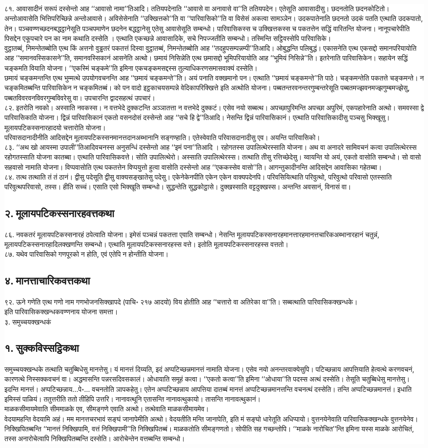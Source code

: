 ८१. आवासादीनं सरूपं दस्सेन्तो आह ‘‘आवासो नामा’’तिआदि। ततियपदेनाति ‘‘आवासे वा अनावासे वा’’ति ततियपदेन। एतेसूति आवासादीसु। छदनतोति छदनकोटितो। अन्तोआवासेति भित्तिपरिच्छिन्ने अन्तोआवासे। अविसेसेनाति ‘‘उक्खित्तको’’ति वा ‘‘पारिवासिको’’ति वा विसेसं अकत्वा सामञ्ञेन। उदकपातेनाति छदनतो उदकं पतति एत्थाति उदकपातो, तेन। पञ्चवण्णच्छदनबद्धट्ठानेसूति पञ्चपमाणेन छदनेन बद्धट्ठानेसु एतेसु आवासेसूति सम्बन्धो। पारिवासिकस्स च उक्खित्तकस्स च पकतत्तेन सद्धिं वारितन्ति योजना। नानूपचारेपीति पिसद्देन एकूपचारे पन का नाम कथाति दस्सेति । एत्थाति एकच्छन्ने आवासादिके, सचे निपज्जतीति सम्बन्धो। तस्मिन्ति सट्ठिवस्सेपि पारिवासिके।  
वुट्ठातब्बं, निमन्तेतब्बोति एत्थ किं अत्तनो वुड्ढतरं पकतत्तं दिस्वा वुट्ठातब्बं, निमन्तेतब्बोति आह ‘‘तदहुपसम्पन्नम्पी’’तिआदि। ओबुद्धन्ति पलिबुद्धं। एकासनेति एत्थ एकसद्दो समानपरियायोति आह ‘‘समानवस्सिकासने’’ति, समानवस्सिकानं आसनेति अत्थो। छमायं निसिन्नेति एत्थ छमासद्दो भूमिपरियायोति आह ‘‘भूमियं निसिन्ने’’ति। इतरेनाति पारिवासिकेन। सहायेन सद्धिं चङ्कमति वियाति योजना। ‘‘एकस्मिं चङ्कमे’’ति इमिना एकचङ्कमसद्दस्स तुल्याधिकरणसमासवाक्यं दस्सेति।  
छमायं चङ्कमन्तन्ति एत्थ भुम्मत्थे उपयोगवचनन्ति आह ‘‘छमायं चङ्कमन्ते’’ति। अयं पनाति वक्खमानो पन। एत्थाति ‘‘छमायं चङ्कमन्ते’’ति पाठे। चङ्कमन्तेति पकतत्ते चङ्कमन्ते। न चङ्कमितब्बन्ति पारिवासिकेन न चङ्कमितब्बं। को पन वादो इट्ठकाचयसम्पन्ने वेदिकापरिक्खित्ते इति अत्थोति योजना। पब्बतन्तरवनन्तरगुम्बन्तरेसूति पब्बतमज्झवनमज्झगुम्बमज्झेसु, पब्बतविवरवनविवरगुम्बविवरेसु वा। उपचारन्ति द्वादसहत्थं उपचारं।  
८२. इतरोति नवको। अस्साति नवकस्स। न वत्तभेदे दुक्कटन्ति अञ्ञातत्ता न वत्तभेदे दुक्कटं। एसेव नयो सब्बत्थ। अपच्छापुरिमन्ति अपच्छा अपुरिमं, एकपहारेनाति अत्थो। समवस्सा द्वे पारिवासिकाति योजना। द्विन्नं पारिवासिकानं एकतो वसनदोसं दस्सेन्तो आह ‘‘सचे हि द्वे’’तिआदि। नेसन्ति द्विन्नं पारिवासिकानं। एत्थाति पारिवासिकादीसु पञ्चसु भिक्खूसु। मूलायपटिकस्सनारहादयो चत्तारोति योजना।  
परिवासदानादीनीति आदिसद्देन मूलायपटिकस्सनमानत्तदानअब्भानानि सङ्गण्हाति। एतेस्वेवाति परिवासदानादीसु एव। अयन्ति पारिवासिको।  
८३. ‘‘अथ खो आयस्मा उपाली’’तिआदिवचनस्स अनुसन्धिं दस्सेन्तो आह ‘‘इमं पना’’तिआदि । रहोगतस्स उपालित्थेरस्साति योजना। अथ वा अनादरे सामिवचनं कत्वा उपालित्थेरस्स रहोगतस्साति योजना कातब्बा। एत्थाति पारिवासिकवत्ते। सोति उपालित्थेरो। अस्साति उपालित्थेरस्स। तत्थाति तीसु रत्तिच्छेदेसु। य्वायन्ति यो अयं, एकतो वासोति सम्बन्धो। सो वासो सहवासो नामाति योजना। विप्पवासोति एत्थ पकतत्तेन विप्पयुत्तो हुत्वा वासोति दस्सेन्तो आह ‘‘एककस्सेव वासो’’ति। आगन्तुकादीनन्ति आदिसद्देन आवासिका गहेतब्बा।  
८४. तत्थ तत्थाति तं तं ठानं। द्वीसु पदेसूति द्वीसु वाक्यसङ्खातेसु पदेसु। एकेनेकेनपीति एकेन एकेन वाक्यपदेनपि। परिवसियित्थाति परिवुत्थो, परिवुत्थो परिवासो एतस्साति परिवुत्थपरिवासो, तस्स। हीति सच्चं। एसाति एसो भिक्खूति सम्बन्धो। सुद्धन्तेति सुद्धकोट्ठासे। दुक्खस्साति वट्टदुक्खस्स। अन्तन्ति अवसानं, विनासं वा।  


## २. मूलायपटिकस्सनारहवत्तकथा

८६. नवकतरं मूलायपटिकस्सनारहं ठपेत्वाति योजना। इमेसं पञ्चन्नं पकतत्ता एवाति सम्बन्धो। नेसन्ति मूलायपटिकस्सनारहमानत्तारहमानत्तचारिकअब्भानारहानं चतुन्नं, मूलायपटिकस्सनारहादिलक्खणन्ति सम्बन्धो। एत्थाति मूलायपटिकस्सनारहस्स वत्ते। इतोति मूलायपटिकस्सनारहस्स वत्ततो।  
८७. यथेव पारिवासिको गणपूरको न होति, एवं एतेपि न होन्तीति योजना।  


## ४. मानत्ताचारिकवत्तकथा

९२. ऊने गणेति एत्थ गणो नाम गणभोजनसिक्खापदे (पाचि॰ २१७ आदयो) विय होतीति आह ‘‘चत्तारो वा अतिरेका वा’’ति। सब्बत्थाति पारिवासिकक्खन्धके।  
इति पारिवासिकक्खन्धकवण्णनाय योजना समत्ता।  
३. समुच्चयक्खन्धकं  


## १. सुक्कविस्सट्ठिकथा

समुच्चयक्खन्धके तत्थाति चतुब्बिधेसु मानत्तेसु। यं मानत्तं दिय्यति, इदं अप्पटिच्छन्नमानत्तं नामाति योजना। एसेव नयो अनन्तरवाक्येसुपि। पटिच्छन्नाय आपत्तियाति हेत्वत्थे करणवचनं, कारणत्थे निस्सक्कवचनं वा। अद्धमासन्ति पन्नरसदिवसकालं। ओधायाति समूहं कत्वा। ‘‘एकतो कत्वा’’ति इमिना ‘‘ओधाया’’ति पदस्स अत्थं दस्सेति। तेसूति चतुब्बिधेसु मानत्तेसु। इदन्ति मानत्तं। अप्पटिच्छन्नाय…पे॰… वचनतोति ञापकहेतु। एतेन अप्पटिच्छन्नाय आपत्तिया दातब्बं मानत्तं अप्पटिच्छन्नमानत्तन्ति वचनत्थं दस्सेति। तन्ति अप्पटिच्छन्नमानत्तं। इधाति इमिस्सं पाळियं। ततुत्तरीति ततो तीहिपि उत्तरि। नानावत्थूनि एतासन्ति नानावत्थुकायो। तासन्ति नानावत्थुकानं।  
माळकसीमायमेवाति सीममाळके एव, सीमङ्गणे एवाति अत्थो। तत्थेवाति माळकसीमायमेव।  
वेदयामहन्ति वेदयामि अहं। मम मानत्तचरभावं सङ्घं जानापेमीति अत्थो। वेदयतीति मन्ति जानापेति, इति मं सङ्घो धारेतूति अधिप्पायो। वुत्तनयेनेवाति पारिवासिकक्खन्धके वुत्तनयेनेव। निक्खिपितब्बन्ति ‘‘मानत्तं निक्खिपामि, वत्तं निक्खिपामी’’ति निक्खिपितब्बं। माळकतोति सीमङ्गणतो। सोपीति सह गच्छन्तोपि। ‘‘माळके नारोचित’’न्ति इमिना यस्स माळके आरोचितं, तस्स अनारोचेत्वापि निक्खिपितब्बन्ति दस्सेति। आरोचेन्तेन वत्तब्बन्ति सम्बन्धो।  